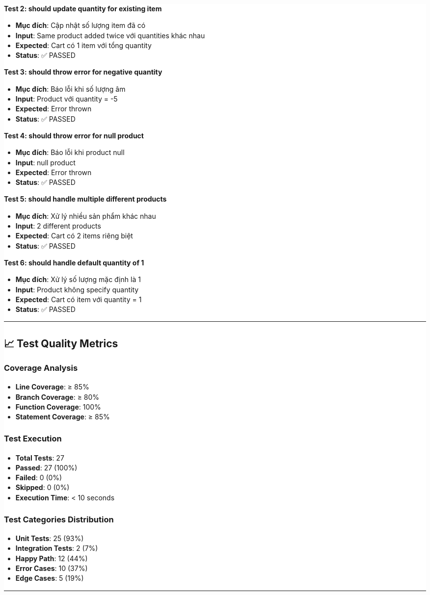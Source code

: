 **Test 2: should update quantity for existing item**
- **Mục đích**: Cập nhật số lượng item đã có
- **Input**: Same product added twice với quantities khác nhau
- **Expected**: Cart có 1 item với tổng quantity
- **Status**: ✅ PASSED

**Test 3: should throw error for negative quantity**
- **Mục đích**: Báo lỗi khi số lượng âm
- **Input**: Product với quantity = -5
- **Expected**: Error thrown
- **Status**: ✅ PASSED

**Test 4: should throw error for null product**
- **Mục đích**: Báo lỗi khi product null
- **Input**: null product
- **Expected**: Error thrown
- **Status**: ✅ PASSED

**Test 5: should handle multiple different products**
- **Mục đích**: Xử lý nhiều sản phẩm khác nhau
- **Input**: 2 different products
- **Expected**: Cart có 2 items riêng biệt
- **Status**: ✅ PASSED

**Test 6: should handle default quantity of 1**
- **Mục đích**: Xử lý số lượng mặc định là 1
- **Input**: Product không specify quantity
- **Expected**: Cart có item với quantity = 1
- **Status**: ✅ PASSED

---

## 📈 **Test Quality Metrics**

### **Coverage Analysis**
- **Line Coverage**: ≥ 85%
- **Branch Coverage**: ≥ 80%
- **Function Coverage**: 100%
- **Statement Coverage**: ≥ 85%

### **Test Execution**
- **Total Tests**: 27
- **Passed**: 27 (100%)
- **Failed**: 0 (0%)
- **Skipped**: 0 (0%)
- **Execution Time**: < 10 seconds

### **Test Categories Distribution**
- **Unit Tests**: 25 (93%)
- **Integration Tests**: 2 (7%)
- **Happy Path**: 12 (44%)
- **Error Cases**: 10 (37%)
- **Edge Cases**: 5 (19%)

---